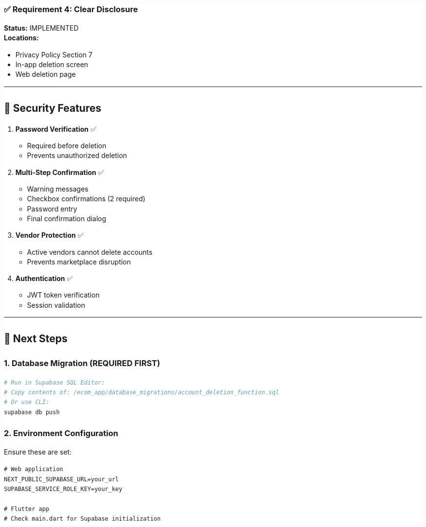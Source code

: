 ### ✅ Requirement 4: Clear Disclosure
**Status:** IMPLEMENTED  
**Locations:**
- Privacy Policy Section 7
- In-app deletion screen
- Web deletion page

---

## 🔐 Security Features

1. **Password Verification** ✅
   - Required before deletion
   - Prevents unauthorized deletion

2. **Multi-Step Confirmation** ✅
   - Warning messages
   - Checkbox confirmations (2 required)
   - Password entry
   - Final confirmation dialog

3. **Vendor Protection** ✅
   - Active vendors cannot delete accounts
   - Prevents marketplace disruption

4. **Authentication** ✅
   - JWT token verification
   - Session validation

---

## 🚀 Next Steps

### 1. Database Migration (REQUIRED FIRST)
```bash
# Run in Supabase SQL Editor:
# Copy contents of: /ecom_app/database_migrations/account_deletion_function.sql
# Or use CLI:
supabase db push
```

### 2. Environment Configuration
Ensure these are set:
```env
# Web application
NEXT_PUBLIC_SUPABASE_URL=your_url
SUPABASE_SERVICE_ROLE_KEY=your_key

# Flutter app
# Check main.dart for Supabase initialization
```
